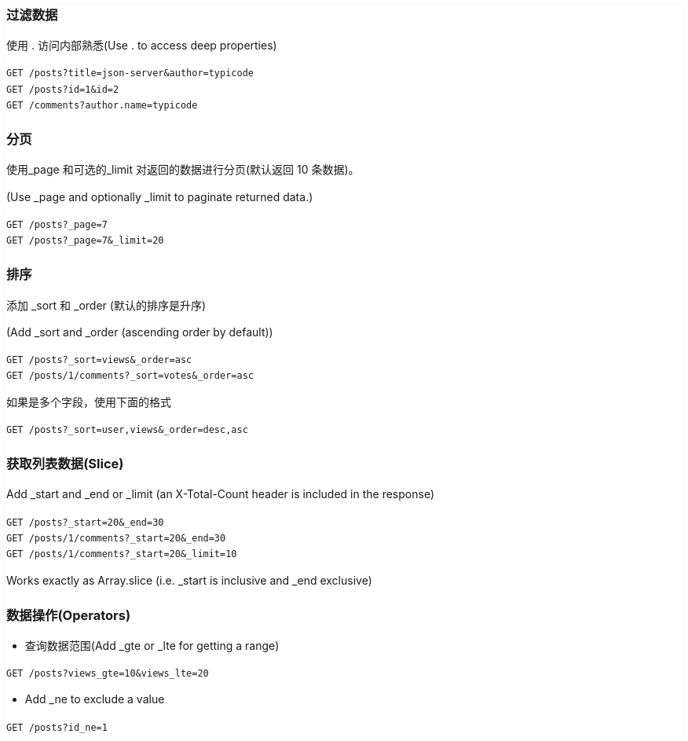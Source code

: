 ### 过滤数据

使用 . 访问内部熟悉(Use . to access deep properties)

```
GET /posts?title=json-server&author=typicode
GET /posts?id=1&id=2
GET /comments?author.name=typicode
```

### 分页

使用\_page 和可选的\_limit 对返回的数据进行分页(默认返回 10 条数据)。

(Use \_page and optionally \_limit to paginate returned data.)

```
GET /posts?_page=7
GET /posts?_page=7&_limit=20
```

### 排序

添加 \_sort 和 \_order (默认的排序是升序)

(Add \_sort and \_order (ascending order by default))

```
GET /posts?_sort=views&_order=asc
GET /posts/1/comments?_sort=votes&_order=asc
```

如果是多个字段，使用下面的格式

```
GET /posts?_sort=user,views&_order=desc,asc
```

### 获取列表数据(Slice)

Add \_start and \_end or \_limit (an X-Total-Count header is included in the response)

```
GET /posts?_start=20&_end=30
GET /posts/1/comments?_start=20&_end=30
GET /posts/1/comments?_start=20&_limit=10
```

Works exactly as Array.slice (i.e. \_start is inclusive and \_end exclusive)

### 数据操作(Operators)

- 查询数据范围(Add \_gte or \_lte for getting a range)

`GET /posts?views_gte=10&views_lte=20`

- Add \_ne to exclude a value

`GET /posts?id_ne=1`
